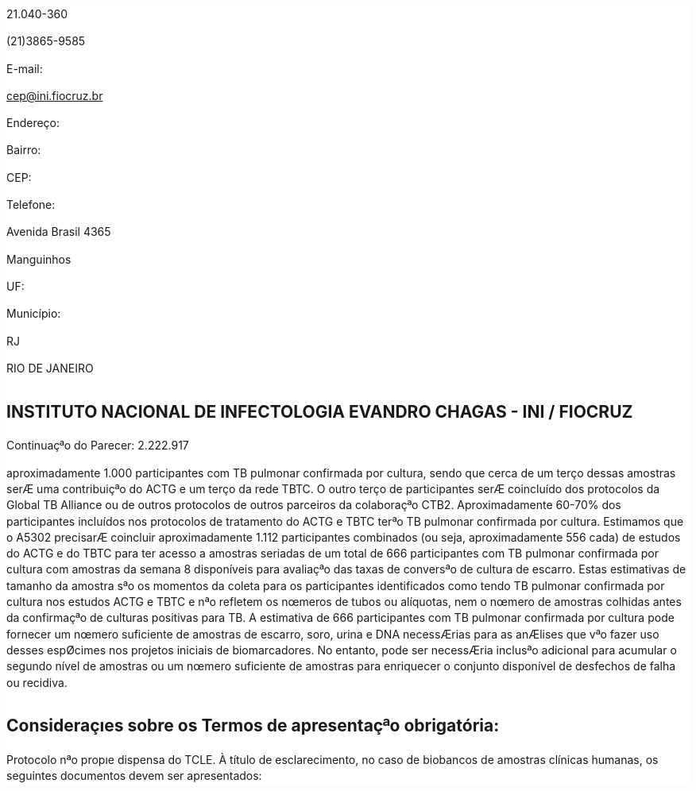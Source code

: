 21.040-360

(21)3865-9585

E-mail:

cep@ini.fiocruz.br

Endereço:

Bairro:

CEP:

Telefone:

Avenida Brasil 4365

Manguinhos

UF:

Município:

RJ

RIO DE JANEIRO



## INSTITUTO NACIONAL DE INFECTOLOGIA EVANDRO CHAGAS - INI / FIOCRUZ



Continuaçªo do Parecer: 2.222.917

aproximadamente 1.000 participantes com TB pulmonar confirmada por cultura, sendo que cerca de um terço dessas amostras serÆ uma contribuiçªo do ACTG e um terço da rede TBTC. O outro terço de participantes serÆ coincluído dos protocolos da Global TB Alliance ou de outros protocolos de outros parceiros da colaboraçªo CTB2. Aproximadamente 60-70% dos participantes incluídos nos protocolos de tratamento do ACTG e TBTC terªo TB pulmonar confirmada por cultura. Estimamos que o A5302 precisarÆ coincluir aproximadamente 1.112 participantes combinados (ou seja, aproximadamente 556 cada) de estudos do ACTG e do TBTC para ter acesso a amostras seriadas de um total de 666 participantes com TB pulmonar confirmada por cultura com amostras da semana 8 disponíveis para avaliaçªo das taxas de conversªo de cultura de escarro. Estas estimativas de tamanho da amostra sªo os momentos da coleta para os participantes identificados como tendo TB pulmonar confirmada por cultura nos estudos ACTG e TBTC e nªo refletem os nœmeros de tubos ou alíquotas, nem o nœmero de amostras colhidas antes da confirmaçªo de culturas positivas para TB. A estimativa de 666 participantes com TB pulmonar confirmada por cultura pode fornecer um nœmero suficiente de amostras de escarro, soro, urina e DNA necessÆrias para as anÆlises que vªo fazer uso desses espØcimes nos projetos iniciais de biomarcadores. No entanto, pode ser necessÆria inclusªo adicional para acumular o segundo nível de amostras ou um nœmero suficiente de amostras para enriquecer o conjunto disponível de desfechos de falha ou recidiva.

## Consideraçıes sobre os Termos de apresentaçªo obrigatória:

Protocolo nªo propıe dispensa do TCLE. À título de esclarecimento, no caso de biobancos de amostras clínicas humanas, os seguintes documentos devem ser apresentados:
